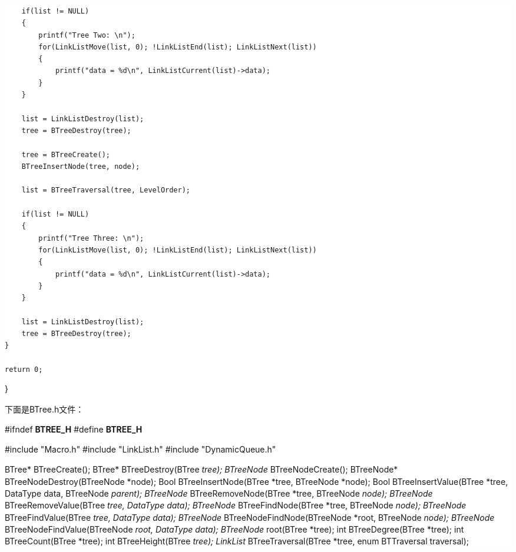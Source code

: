		if(list != NULL)
		{
			printf("Tree Two: \n");
			for(LinkListMove(list, 0); !LinkListEnd(list); LinkListNext(list))
			{
				printf("data = %d\n", LinkListCurrent(list)->data);
			}
		}
		
		list = LinkListDestroy(list);
		tree = BTreeDestroy(tree);
		
		tree = BTreeCreate();
		BTreeInsertNode(tree, node);
		
		list = BTreeTraversal(tree, LevelOrder);
		
		if(list != NULL)
		{
			printf("Tree Three: \n");
			for(LinkListMove(list, 0); !LinkListEnd(list); LinkListNext(list))
			{
				printf("data = %d\n", LinkListCurrent(list)->data);
			}
		}
		
		list = LinkListDestroy(list);
		tree = BTreeDestroy(tree);
	}
	
	return 0;
}

下面是BTree.h文件：

#ifndef __BTREE_H__
#define __BTREE_H__

#include "Macro.h"
#include "LinkList.h"
#include "DynamicQueue.h"

BTree* BTreeCreate();
BTree* BTreeDestroy(BTree *tree);
BTreeNode* BTreeNodeCreate();
BTreeNode* BTreeNodeDestroy(BTreeNode *node);
Bool BTreeInsertNode(BTree *tree, BTreeNode *node);
Bool BTreeInsertValue(BTree *tree, DataType data, BTreeNode *parent);
BTreeNode* BTreeRemoveNode(BTree *tree, BTreeNode *node);
BTreeNode* BTreeRemoveValue(BTree *tree, DataType data);
BTreeNode* BTreeFindNode(BTree *tree, BTreeNode *node);
BTreeNode* BTreeFindValue(BTree *tree, DataType data);
BTreeNode* BTreeNodeFindNode(BTreeNode *root, BTreeNode *node);
BTreeNode* BTreeNodeFindValue(BTreeNode *root, DataType data);
BTreeNode* root(BTree *tree);
int BTreeDegree(BTree *tree);
int BTreeCount(BTree *tree);
int BTreeHeight(BTree *tree);
LinkList* BTreeTraversal(BTree *tree, enum BTTraversal traversal);
